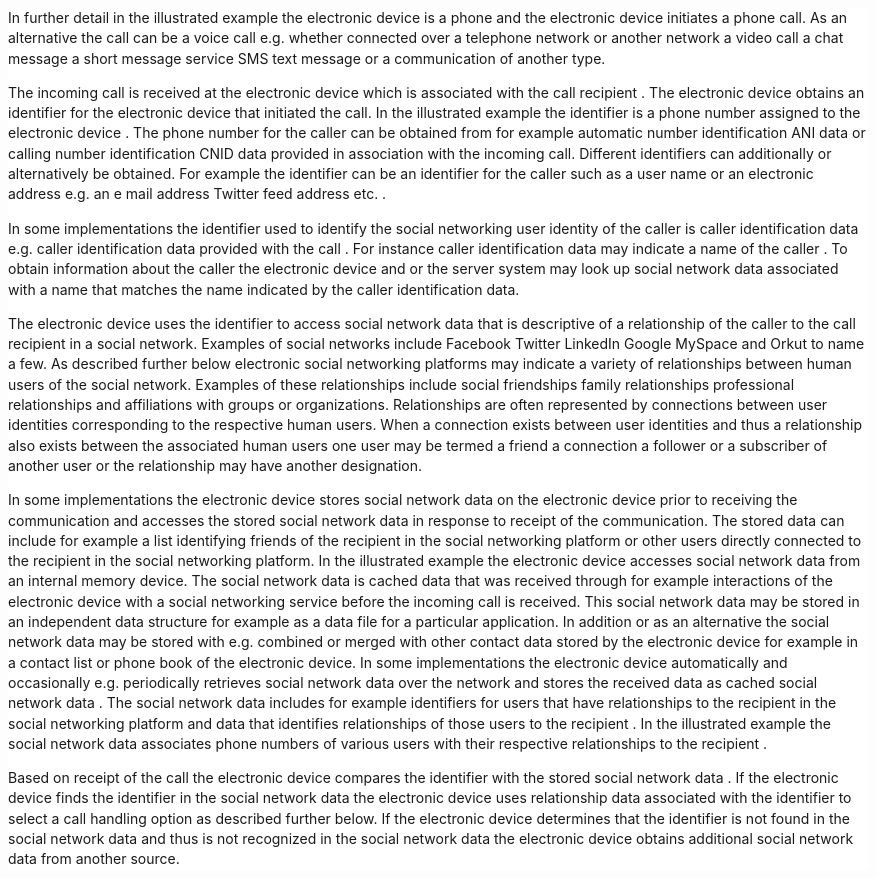 In further detail in the illustrated example the electronic device is a phone and the electronic device initiates a phone call. As an alternative the call can be a voice call e.g. whether connected over a telephone network or another network a video call a chat message a short message service SMS text message or a communication of another type.

The incoming call is received at the electronic device which is associated with the call recipient . The electronic device obtains an identifier for the electronic device that initiated the call. In the illustrated example the identifier is a phone number assigned to the electronic device . The phone number for the caller can be obtained from for example automatic number identification ANI data or calling number identification CNID data provided in association with the incoming call. Different identifiers can additionally or alternatively be obtained. For example the identifier can be an identifier for the caller such as a user name or an electronic address e.g. an e mail address Twitter feed address etc. .

In some implementations the identifier used to identify the social networking user identity of the caller is caller identification data e.g. caller identification data provided with the call . For instance caller identification data may indicate a name of the caller . To obtain information about the caller the electronic device and or the server system may look up social network data associated with a name that matches the name indicated by the caller identification data.

The electronic device uses the identifier to access social network data that is descriptive of a relationship of the caller to the call recipient in a social network. Examples of social networks include Facebook Twitter LinkedIn Google MySpace and Orkut to name a few. As described further below electronic social networking platforms may indicate a variety of relationships between human users of the social network. Examples of these relationships include social friendships family relationships professional relationships and affiliations with groups or organizations. Relationships are often represented by connections between user identities corresponding to the respective human users. When a connection exists between user identities and thus a relationship also exists between the associated human users one user may be termed a friend a connection a follower or a subscriber of another user or the relationship may have another designation.

In some implementations the electronic device stores social network data on the electronic device prior to receiving the communication and accesses the stored social network data in response to receipt of the communication. The stored data can include for example a list identifying friends of the recipient in the social networking platform or other users directly connected to the recipient in the social networking platform. In the illustrated example the electronic device accesses social network data from an internal memory device. The social network data is cached data that was received through for example interactions of the electronic device with a social networking service before the incoming call is received. This social network data may be stored in an independent data structure for example as a data file for a particular application. In addition or as an alternative the social network data may be stored with e.g. combined or merged with other contact data stored by the electronic device for example in a contact list or phone book of the electronic device. In some implementations the electronic device automatically and occasionally e.g. periodically retrieves social network data over the network and stores the received data as cached social network data . The social network data includes for example identifiers for users that have relationships to the recipient in the social networking platform and data that identifies relationships of those users to the recipient . In the illustrated example the social network data associates phone numbers of various users with their respective relationships to the recipient .

Based on receipt of the call the electronic device compares the identifier with the stored social network data . If the electronic device finds the identifier in the social network data the electronic device uses relationship data associated with the identifier to select a call handling option as described further below. If the electronic device determines that the identifier is not found in the social network data and thus is not recognized in the social network data the electronic device obtains additional social network data from another source.
